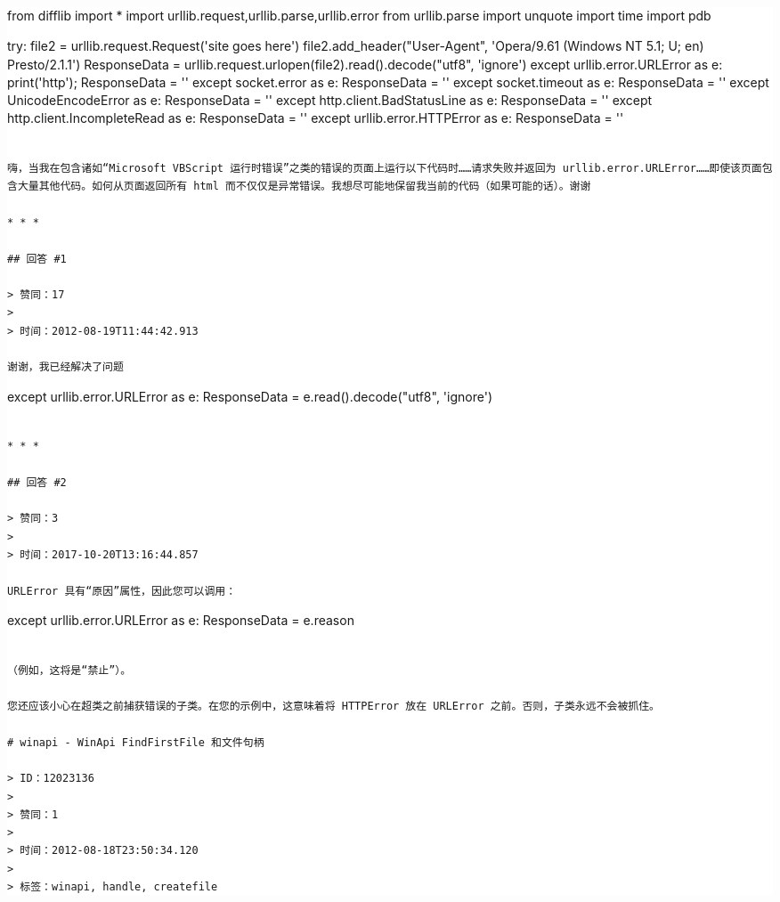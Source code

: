 ```
```
from difflib import *
import urllib.request,urllib.parse,urllib.error
from urllib.parse import unquote
import time
import pdb

try:
    file2 = urllib.request.Request('site goes here')
    file2.add_header("User-Agent", 'Opera/9.61 (Windows NT 5.1; U; en) Presto/2.1.1')
    ResponseData = urllib.request.urlopen(file2).read().decode("utf8", 'ignore')
except urllib.error.URLError as e: print('http'); ResponseData = ''
except socket.error as e: ResponseData = ''
except socket.timeout as e: ResponseData = ''
except UnicodeEncodeError as e: ResponseData = ''
except http.client.BadStatusLine as e: ResponseData = ''
except http.client.IncompleteRead as e: ResponseData = ''
except urllib.error.HTTPError as e: ResponseData = '' 
```

嗨，当我在包含诸如“Microsoft VBScript 运行时错误”之类的错误的页面上运行以下代码时……请求失败并返回为 urllib.error.URLError……即使该页面包含大量其他代码。如何从页面返回所有 html 而不仅仅是异常错误。我想尽可能地保留我当前的代码（如果可能的话）。谢谢

* * *

## 回答 #1

> 赞同：17
> 
> 时间：2012-08-19T11:44:42.913

谢谢，我已经解决了问题

```
except urllib.error.URLError as e: ResponseData = e.read().decode("utf8", 'ignore') 
```

* * *

## 回答 #2

> 赞同：3
> 
> 时间：2017-10-20T13:16:44.857

URLError 具有“原因”属性，因此您可以调用：

```
except urllib.error.URLError as e: ResponseData = e.reason 
```

（例如，这将是“禁止”）。

您还应该小心在超类之前捕获错误的子类。在您的示例中，这意味着将 HTTPError 放在 URLError 之前。否则，子类永远不会被抓住。

# winapi - WinApi FindFirstFile 和文件句柄

> ID：12023136
> 
> 赞同：1
> 
> 时间：2012-08-18T23:50:34.120
> 
> 标签：winapi, handle, createfile
```